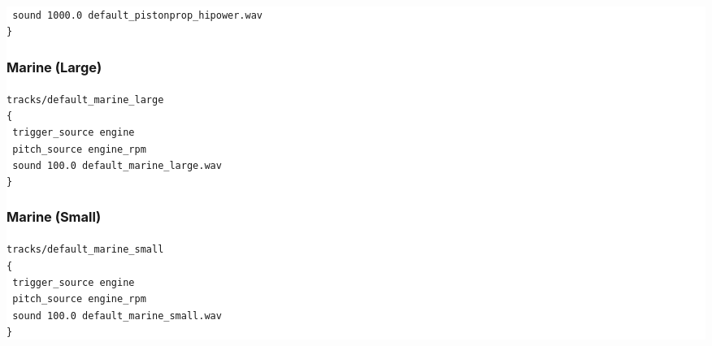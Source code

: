 ```
 sound 1000.0 default_pistonprop_hipower.wav
}
``` 

### Marine (Large) 

```
tracks/default_marine_large
{
 trigger_source engine
 pitch_source engine_rpm
 sound 100.0 default_marine_large.wav
}
``` 

### Marine (Small)

```
tracks/default_marine_small
{
 trigger_source engine
 pitch_source engine_rpm
 sound 100.0 default_marine_small.wav
}
```
